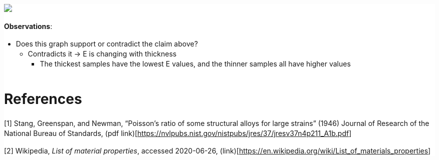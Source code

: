 ![](c03-stang-assignment_files/figure-gfm/q4-vis-1.png)

**Observations**:

- Does this graph support or contradict the claim above?
  - Contradicts it -\> E is changing with thickness
    - The thickest samples have the lowest E values, and the thinner
      samples all have higher values

# References



\[1\] Stang, Greenspan, and Newman, “Poisson’s ratio of some structural
alloys for large strains” (1946) Journal of Research of the National
Bureau of Standards, (pdf
link)\[<https://nvlpubs.nist.gov/nistpubs/jres/37/jresv37n4p211_A1b.pdf>\]

\[2\] Wikipedia, *List of material properties*, accessed 2020-06-26,
(link)\[<https://en.wikipedia.org/wiki/List_of_materials_properties>\]
